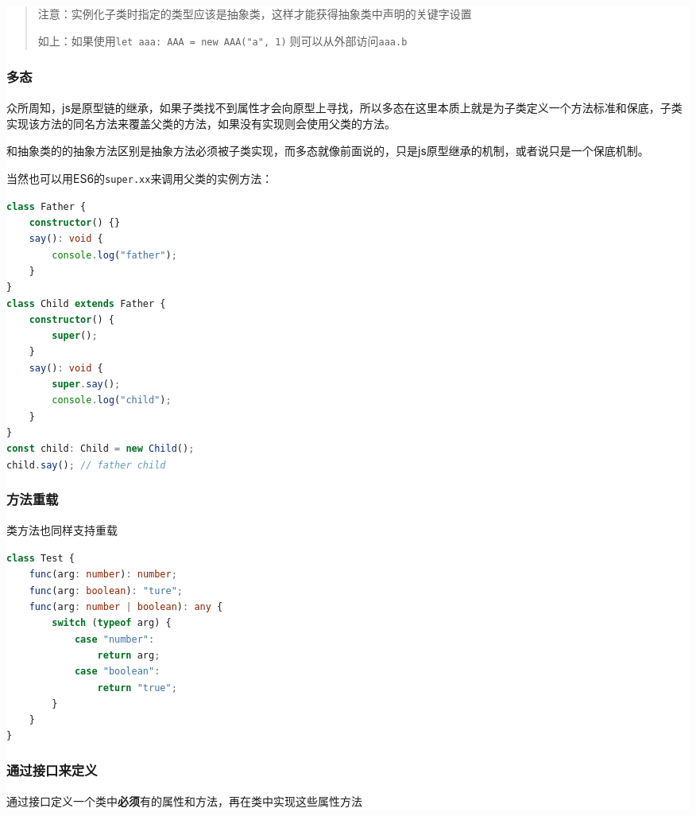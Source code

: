 > 注意：实例化子类时指定的类型应该是抽象类，这样才能获得抽象类中声明的关键字设置
>
> 如上：如果使用`let aaa: AAA = new AAA("a", 1)` 则可以从外部访问`aaa.b`

### 多态

众所周知，js是原型链的继承，如果子类找不到属性才会向原型上寻找，所以多态在这里本质上就是为子类定义一个方法标准和保底，子类实现该方法的同名方法来覆盖父类的方法，如果没有实现则会使用父类的方法。

和抽象类的的抽象方法区别是抽象方法必须被子类实现，而多态就像前面说的，只是js原型继承的机制，或者说只是一个保底机制。

当然也可以用ES6的`super.xx`来调用父类的实例方法：

```typescript
class Father {
    constructor() {}
    say(): void {
        console.log("father");
    }
}
class Child extends Father {
    constructor() {
        super();
    }
    say(): void {
        super.say();
        console.log("child");
    }
}
const child: Child = new Child();
child.say(); // father child
```

### 方法重载

类方法也同样支持重载

```typescript
class Test {
    func(arg: number): number;
    func(arg: boolean): "ture";
    func(arg: number | boolean): any {
        switch (typeof arg) {
            case "number":
                return arg;
            case "boolean":
                return "true";
        }
    }
}
```

### 通过接口来定义

通过接口定义一个类中**必须**有的属性和方法，再在类中实现这些属性方法
